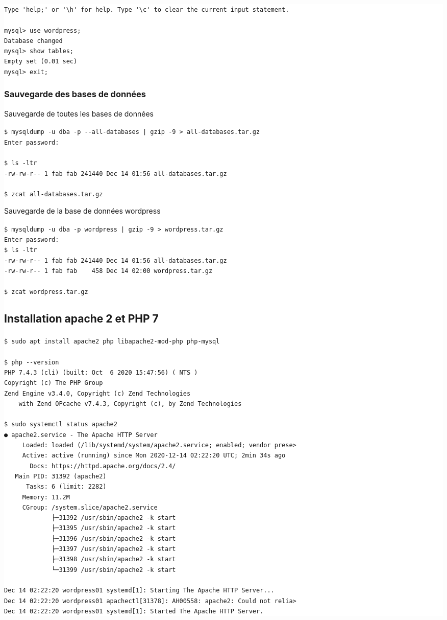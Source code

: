 ```
Type 'help;' or '\h' for help. Type '\c' to clear the current input statement.

mysql> use wordpress;
Database changed
mysql> show tables;
Empty set (0.01 sec)
mysql> exit;
```

### Sauvegarde des bases de données

Sauvegarde de toutes les bases de données
```
$ mysqldump -u dba -p --all-databases | gzip -9 > all-databases.tar.gz
Enter password:

$ ls -ltr
-rw-rw-r-- 1 fab fab 241440 Dec 14 01:56 all-databases.tar.gz

$ zcat all-databases.tar.gz
```

Sauvegarde de la base de données wordpress
```
$ mysqldump -u dba -p wordpress | gzip -9 > wordpress.tar.gz
Enter password:
$ ls -ltr
-rw-rw-r-- 1 fab fab 241440 Dec 14 01:56 all-databases.tar.gz
-rw-rw-r-- 1 fab fab    458 Dec 14 02:00 wordpress.tar.gz

$ zcat wordpress.tar.gz
```

## Installation apache 2 et PHP 7

```
$ sudo apt install apache2 php libapache2-mod-php php-mysql

$ php --version
PHP 7.4.3 (cli) (built: Oct  6 2020 15:47:56) ( NTS )
Copyright (c) The PHP Group
Zend Engine v3.4.0, Copyright (c) Zend Technologies
    with Zend OPcache v7.4.3, Copyright (c), by Zend Technologies

$ sudo systemctl status apache2
● apache2.service - The Apache HTTP Server
     Loaded: loaded (/lib/systemd/system/apache2.service; enabled; vendor prese>
     Active: active (running) since Mon 2020-12-14 02:22:20 UTC; 2min 34s ago
       Docs: https://httpd.apache.org/docs/2.4/
   Main PID: 31392 (apache2)
      Tasks: 6 (limit: 2282)
     Memory: 11.2M
     CGroup: /system.slice/apache2.service
             ├─31392 /usr/sbin/apache2 -k start
             ├─31395 /usr/sbin/apache2 -k start
             ├─31396 /usr/sbin/apache2 -k start
             ├─31397 /usr/sbin/apache2 -k start
             ├─31398 /usr/sbin/apache2 -k start
             └─31399 /usr/sbin/apache2 -k start

Dec 14 02:22:20 wordpress01 systemd[1]: Starting The Apache HTTP Server...
Dec 14 02:22:20 wordpress01 apachectl[31378]: AH00558: apache2: Could not relia>
Dec 14 02:22:20 wordpress01 systemd[1]: Started The Apache HTTP Server.

```